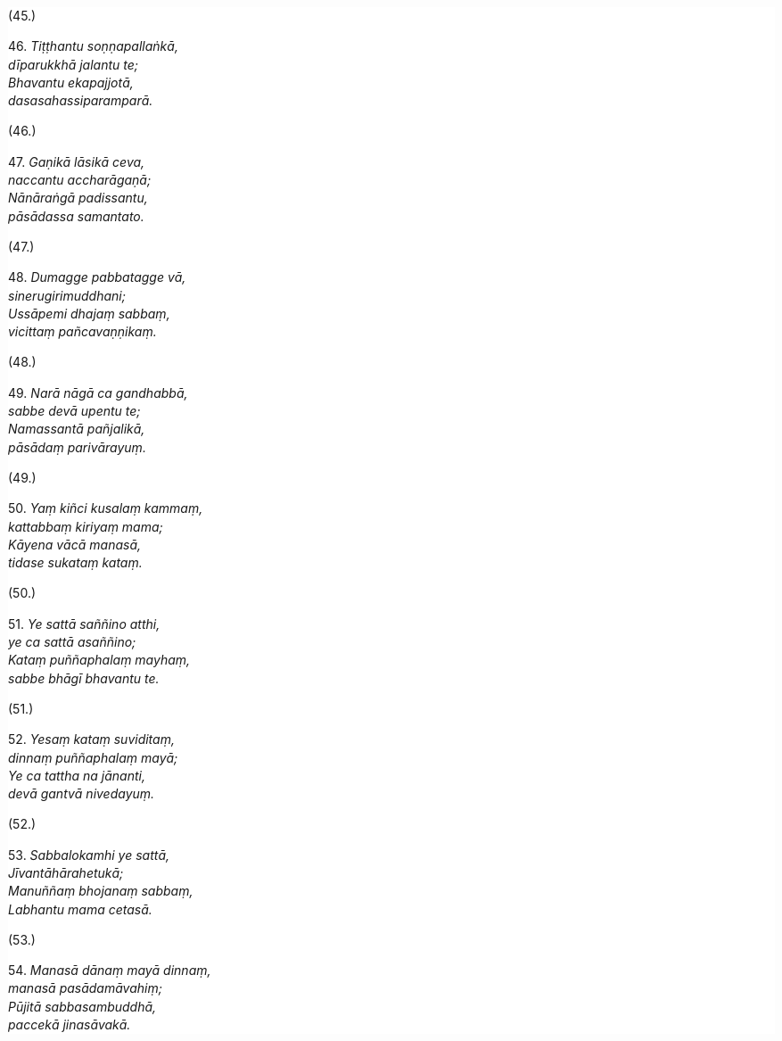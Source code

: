 (45.)

46\. _Tiṭṭhantu soṇṇapallaṅkā,_  
_dīparukkhā jalantu te;_  
_Bhavantu ekapajjotā,_  
_dasasahassiparamparā._  

(46.)

47\. _Gaṇikā lāsikā ceva,_  
_naccantu accharāgaṇā;_  
_Nānāraṅgā padissantu,_  
_pāsādassa samantato._  

(47.)

48\. _Dumagge pabbatagge vā,_  
_sinerugirimuddhani;_  
_Ussāpemi dhajaṃ sabbaṃ,_  
_vicittaṃ pañcavaṇṇikaṃ._  

(48.)

49\. _Narā nāgā ca gandhabbā,_  
_sabbe devā upentu te;_  
_Namassantā pañjalikā,_  
_pāsādaṃ parivārayuṃ._  

(49.)

50\. _Yaṃ kiñci kusalaṃ kammaṃ,_  
_kattabbaṃ kiriyaṃ mama;_  
_Kāyena vācā manasā,_  
_tidase sukataṃ kataṃ._  

(50.)

51\. _Ye sattā saññino atthi,_  
_ye ca sattā asaññino;_  
_Kataṃ puññaphalaṃ mayhaṃ,_  
_sabbe bhāgī bhavantu te._  

(51.)

52\. _Yesaṃ kataṃ suviditaṃ,_  
_dinnaṃ puññaphalaṃ mayā;_  
_Ye ca tattha na jānanti,_  
_devā gantvā nivedayuṃ._  

(52.)

53\. _Sabbalokamhi ye sattā,_  
_Jīvantāhārahetukā;_  
_Manuññaṃ bhojanaṃ sabbaṃ,_  
_Labhantu mama cetasā._  

(53.)

54\. _Manasā dānaṃ mayā dinnaṃ,_  
_manasā pasādamāvahiṃ;_  
_Pūjitā sabbasambuddhā,_  
_paccekā jinasāvakā._  
